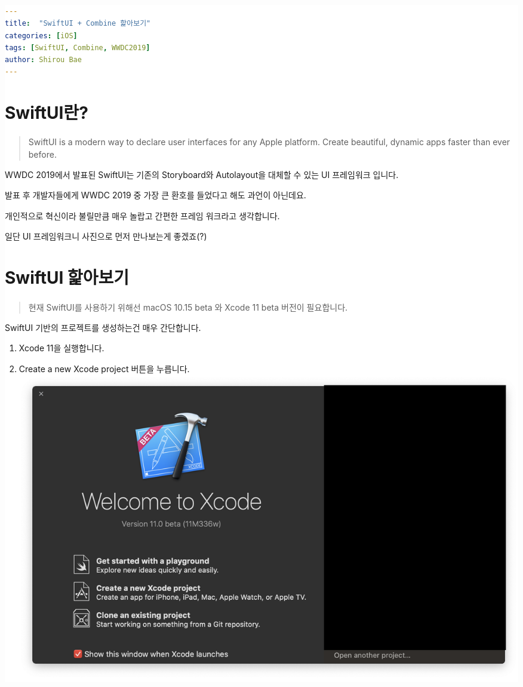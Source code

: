 ```yaml
---
title:  "SwiftUI + Combine 핥아보기" 
categories: [iOS]   
tags: [SwiftUI, Combine, WWDC2019]   
author: Shirou Bae
---
```


# SwiftUI란?

> SwiftUI is a modern way to declare user interfaces for any Apple platform. Create beautiful, dynamic apps faster than ever before.

WWDC 2019에서 발표된 SwiftUI는 기존의 Storyboard와 Autolayout을 대체할 수 있는 UI 프레임워크 입니다.

발표 후 개발자들에게 WWDC 2019 중 가장 큰 환호를 들었다고 해도 과언이 아닌데요.

개인적으로 혁신이라 불릴만큼 매우 놀랍고 간편한 프레임 워크라고 생각합니다.  

일단 UI 프레임워크니 사진으로 먼저 만나보는게 좋겠죠(?)  

# SwiftUI 핥아보기

> 현재 SwiftUI를 사용하기 위해선 macOS 10.15 beta 와 Xcode 11 beta 버전이 필요합니다.

SwiftUI 기반의 프로젝트를 생성하는건 매우 간단합니다.

1. Xcode 11을 실행합니다.

2. Create a new Xcode project 버튼을 누릅니다.
![](/assets/images/shirou/SwiftUiCombine/2019-06-12__6-db59c4c0-b1ad-458c-94e4-546e29bc7abf.47.15.png)
